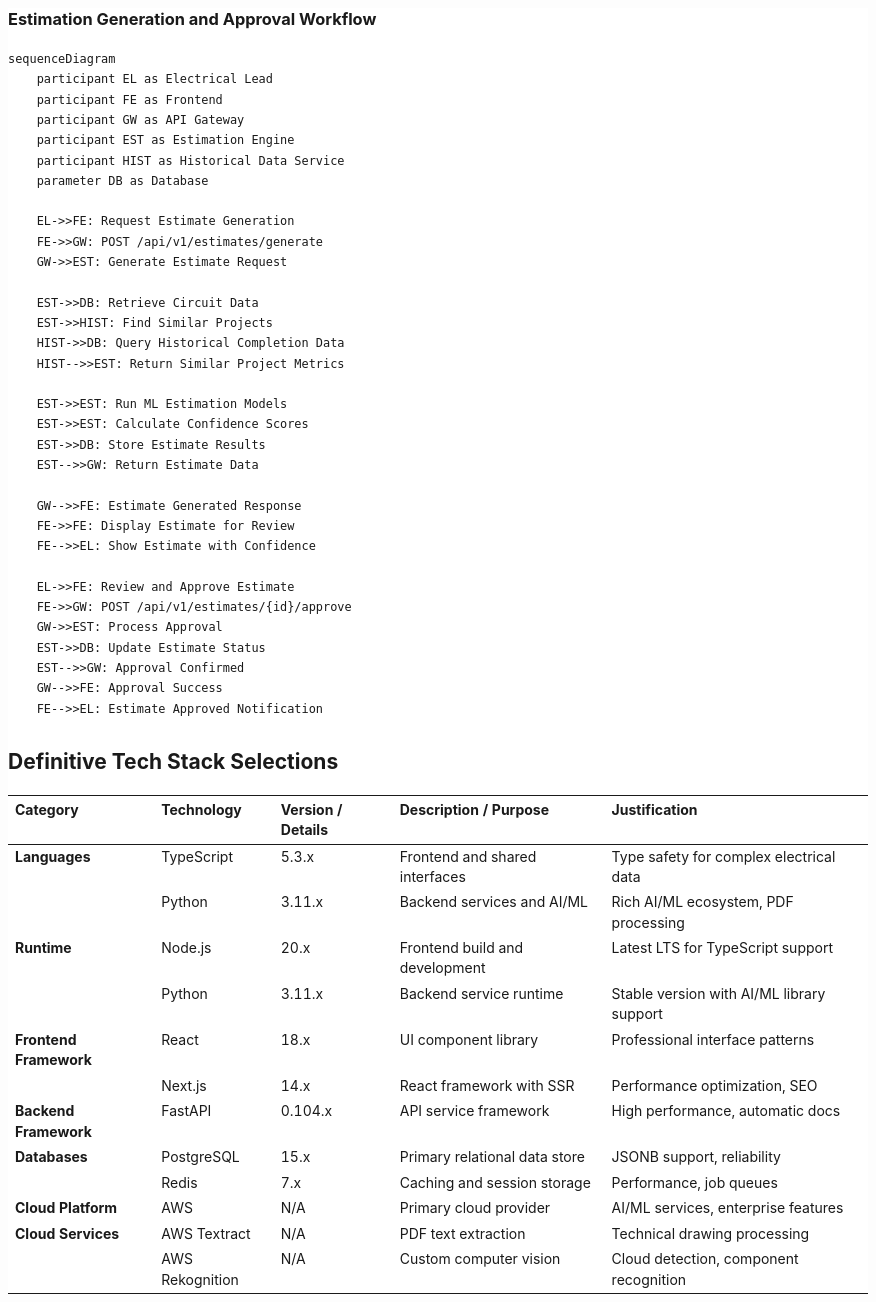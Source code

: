 ### Estimation Generation and Approval Workflow

```mermaid
sequenceDiagram
    participant EL as Electrical Lead
    participant FE as Frontend
    participant GW as API Gateway
    participant EST as Estimation Engine
    participant HIST as Historical Data Service
    parameter DB as Database

    EL->>FE: Request Estimate Generation
    FE->>GW: POST /api/v1/estimates/generate
    GW->>EST: Generate Estimate Request
    
    EST->>DB: Retrieve Circuit Data
    EST->>HIST: Find Similar Projects
    HIST->>DB: Query Historical Completion Data
    HIST-->>EST: Return Similar Project Metrics
    
    EST->>EST: Run ML Estimation Models
    EST->>EST: Calculate Confidence Scores
    EST->>DB: Store Estimate Results
    EST-->>GW: Return Estimate Data
    
    GW-->>FE: Estimate Generated Response
    FE->>FE: Display Estimate for Review
    FE-->>EL: Show Estimate with Confidence

    EL->>FE: Review and Approve Estimate
    FE->>GW: POST /api/v1/estimates/{id}/approve
    GW->>EST: Process Approval
    EST->>DB: Update Estimate Status
    EST-->>GW: Approval Confirmed
    GW-->>FE: Approval Success
    FE-->>EL: Estimate Approved Notification
```

## Definitive Tech Stack Selections

| Category | Technology | Version / Details | Description / Purpose | Justification |
|:---------|:-----------|:------------------|:---------------------|:-------------|
| **Languages** | TypeScript | 5.3.x | Frontend and shared interfaces | Type safety for complex electrical data |
| | Python | 3.11.x | Backend services and AI/ML | Rich AI/ML ecosystem, PDF processing |
| **Runtime** | Node.js | 20.x | Frontend build and development | Latest LTS for TypeScript support |
| | Python | 3.11.x | Backend service runtime | Stable version with AI/ML library support |
| **Frontend Framework** | React | 18.x | UI component library | Professional interface patterns |
| | Next.js | 14.x | React framework with SSR | Performance optimization, SEO |
| **Backend Framework** | FastAPI | 0.104.x | API service framework | High performance, automatic docs |
| **Databases** | PostgreSQL | 15.x | Primary relational data store | JSONB support, reliability |
| | Redis | 7.x | Caching and session storage | Performance, job queues |
| **Cloud Platform** | AWS | N/A | Primary cloud provider | AI/ML services, enterprise features |
| **Cloud Services** | AWS Textract | N/A | PDF text extraction | Technical drawing processing |
| | AWS Rekognition | N/A | Custom computer vision | Cloud detection, component recognition |